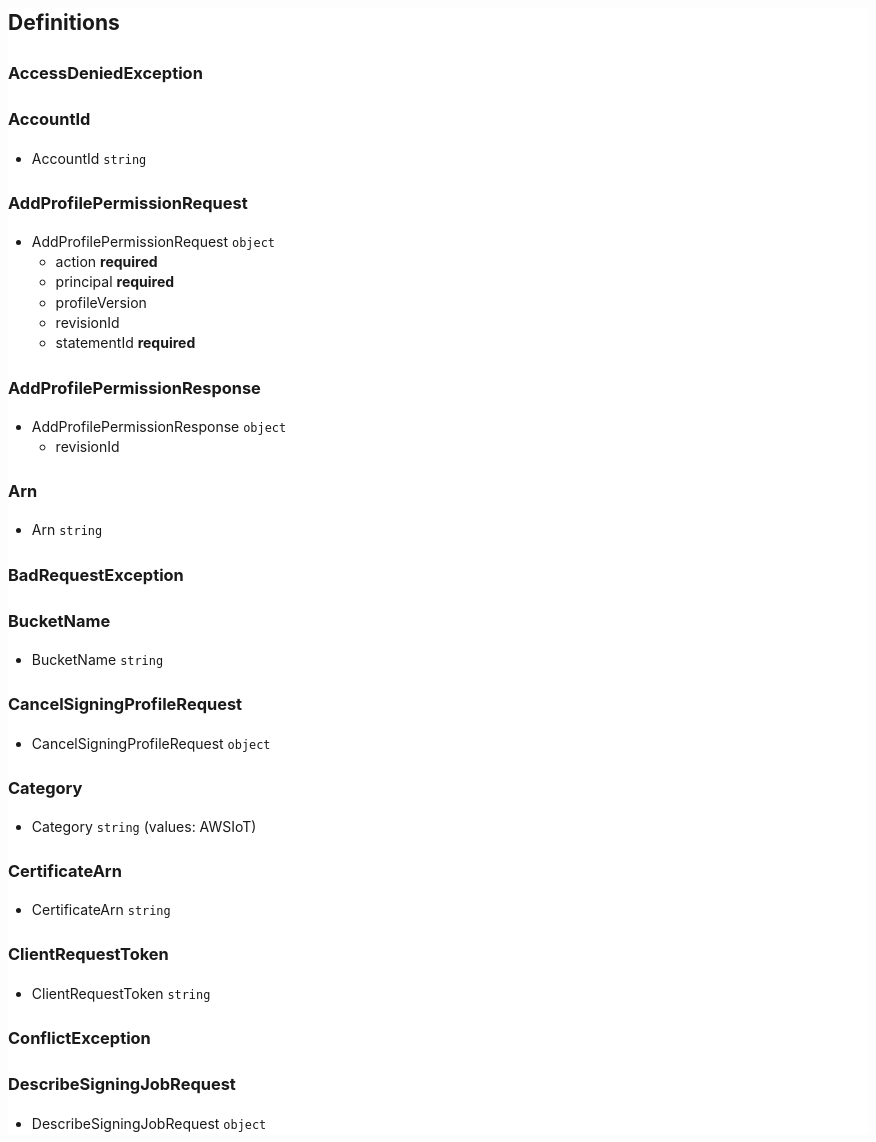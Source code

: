 

## Definitions

### AccessDeniedException


### AccountId
* AccountId `string`

### AddProfilePermissionRequest
* AddProfilePermissionRequest `object`
  * action **required**
  * principal **required**
  * profileVersion
  * revisionId
  * statementId **required**

### AddProfilePermissionResponse
* AddProfilePermissionResponse `object`
  * revisionId

### Arn
* Arn `string`

### BadRequestException


### BucketName
* BucketName `string`

### CancelSigningProfileRequest
* CancelSigningProfileRequest `object`

### Category
* Category `string` (values: AWSIoT)

### CertificateArn
* CertificateArn `string`

### ClientRequestToken
* ClientRequestToken `string`

### ConflictException


### DescribeSigningJobRequest
* DescribeSigningJobRequest `object`
